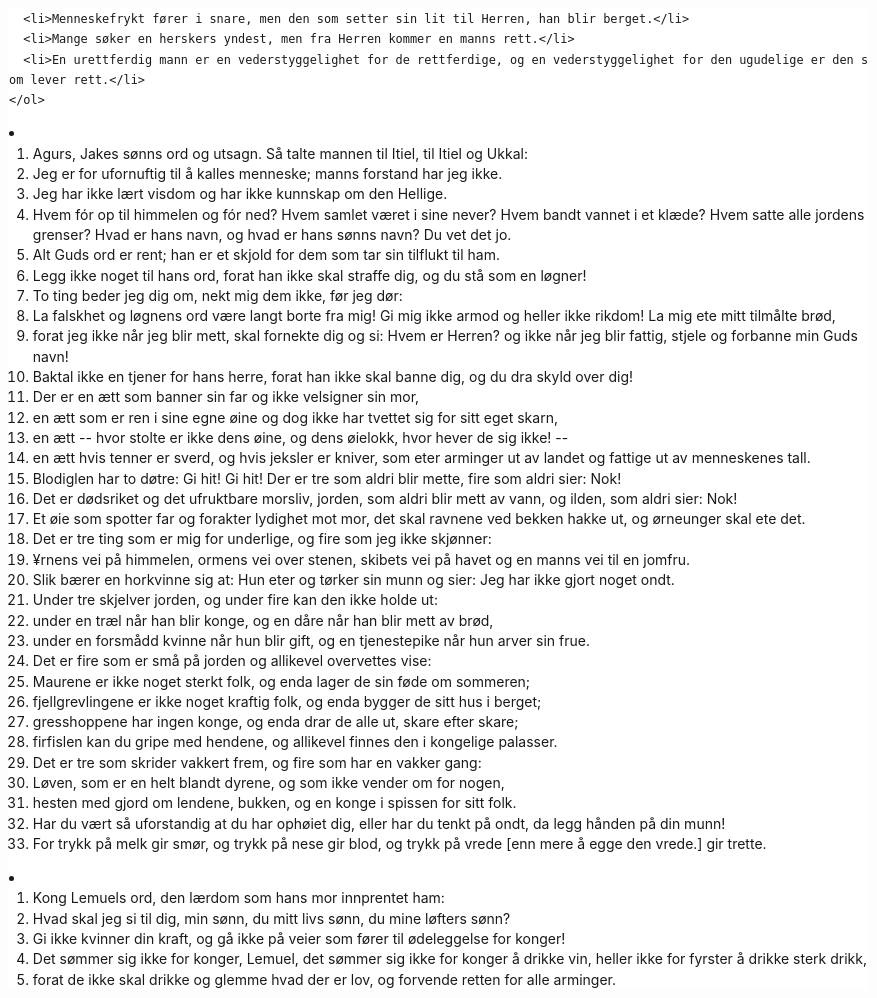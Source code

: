       <li>Menneskefrykt fører i snare, men den som setter sin lit til Herren, han blir berget.</li>
      <li>Mange søker en herskers yndest, men fra Herren kommer en manns rett.</li>
      <li>En urettferdig mann er en vederstyggelighet for de rettferdige, og en vederstyggelighet for den ugudelige er den som lever rett.</li>
    </ol>
  </li>
  <li>
    <ol>
      <li>Agurs, Jakes sønns ord og utsagn. Så talte mannen til Itiel, til Itiel og Ukkal:</li>
      <li>Jeg er for ufornuftig til å kalles menneske; manns forstand har jeg ikke.</li>
      <li>Jeg har ikke lært visdom og har ikke kunnskap om den Hellige.</li>
      <li>Hvem fór op til himmelen og fór ned? Hvem samlet været i sine never? Hvem bandt vannet i et klæde? Hvem satte alle jordens grenser? Hvad er hans navn, og hvad er hans sønns navn? Du vet det jo.</li>
      <li>Alt Guds ord er rent; han er et skjold for dem som tar sin tilflukt til ham.</li>
      <li>Legg ikke noget til hans ord, forat han ikke skal straffe dig, og du stå som en løgner!</li>
      <li>To ting beder jeg dig om, nekt mig dem ikke, før jeg dør:</li>
      <li>La falskhet og løgnens ord være langt borte fra mig! Gi mig ikke armod og heller ikke rikdom! La mig ete mitt tilmålte brød,</li>
      <li>forat jeg ikke når jeg blir mett, skal fornekte dig og si: Hvem er Herren? og ikke når jeg blir fattig, stjele og forbanne min Guds navn!</li>
      <li>Baktal ikke en tjener for hans herre, forat han ikke skal banne dig, og du dra skyld over dig!</li>
      <li>Der er en ætt som banner sin far og ikke velsigner sin mor,</li>
      <li>en ætt som er ren i sine egne øine og dog ikke har tvettet sig for sitt eget skarn,</li>
      <li>en ætt -- hvor stolte er ikke dens øine, og dens øielokk, hvor hever de sig ikke!  --</li>
      <li>en ætt hvis tenner er sverd, og hvis jeksler er kniver, som eter arminger ut av landet og fattige ut av menneskenes tall.</li>
      <li>Blodiglen har to døtre: Gi hit! Gi hit! Der er tre som aldri blir mette, fire som aldri sier: Nok!</li>
      <li>Det er dødsriket og det ufruktbare morsliv, jorden, som aldri blir mett av vann, og ilden, som aldri sier: Nok!</li>
      <li>Et øie som spotter far og forakter lydighet mot mor, det skal ravnene ved bekken hakke ut, og ørneunger skal ete det.</li>
      <li>Det er tre ting som er mig for underlige, og fire som jeg ikke skjønner:</li>
      <li>¥rnens vei på himmelen, ormens vei over stenen, skibets vei på havet og en manns vei til en jomfru.</li>
      <li>Slik bærer en horkvinne sig at: Hun eter og tørker sin munn og sier: Jeg har ikke gjort noget ondt.</li>
      <li>Under tre skjelver jorden, og under fire kan den ikke holde ut:</li>
      <li>under en træl når han blir konge, og en dåre når han blir mett av brød,</li>
      <li>under en forsmådd kvinne når hun blir gift, og en tjenestepike når hun arver sin frue.</li>
      <li>Det er fire som er små på jorden og allikevel overvettes vise:</li>
      <li>Maurene er ikke noget sterkt folk, og enda lager de sin føde om sommeren;</li>
      <li>fjellgrevlingene er ikke noget kraftig folk, og enda bygger de sitt hus i berget;</li>
      <li>gresshoppene har ingen konge, og enda drar de alle ut, skare efter skare;</li>
      <li>firfislen kan du gripe med hendene, og allikevel finnes den i kongelige palasser.</li>
      <li>Det er tre som skrider vakkert frem, og fire som har en vakker gang:</li>
      <li>Løven, som er en helt blandt dyrene, og som ikke vender om for nogen,</li>
      <li>hesten med gjord om lendene, bukken, og en konge i spissen for sitt folk.</li>
      <li>Har du vært så uforstandig at du har ophøiet dig, eller har du tenkt på ondt, da legg hånden på din munn!</li>
      <li>For trykk på melk gir smør, og trykk på nese gir blod, og trykk på vrede [enn mere å egge den vrede.] gir trette.</li>
    </ol>
  </li>
  <li>
    <ol>
      <li>Kong Lemuels ord, den lærdom som hans mor innprentet ham:</li>
      <li>Hvad skal jeg si til dig, min sønn, du mitt livs sønn, du mine løfters sønn?</li>
      <li>Gi ikke kvinner din kraft, og gå ikke på veier som fører til ødeleggelse for konger!</li>
      <li>Det sømmer sig ikke for konger, Lemuel, det sømmer sig ikke for konger å drikke vin, heller ikke for fyrster å drikke sterk drikk,</li>
      <li>forat de ikke skal drikke og glemme hvad der er lov, og forvende retten for alle arminger.</li>